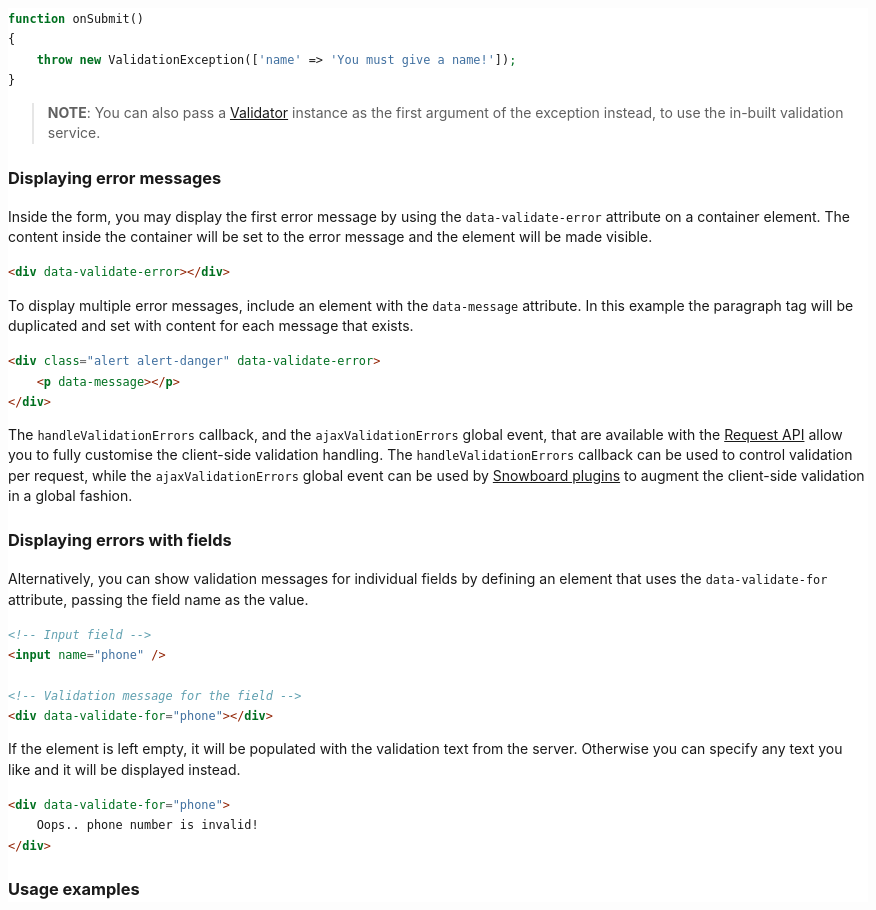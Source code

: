 ```php
function onSubmit()
{
    throw new ValidationException(['name' => 'You must give a name!']);
}
```

> **NOTE**: You can also pass a [Validator](../services/validation.md) instance as the first argument of the exception instead, to use the in-built validation service.

### Displaying error messages

Inside the form, you may display the first error message by using the `data-validate-error` attribute on a container element. The content inside the container will be set to the error message and the element will be made visible.

```html
<div data-validate-error></div>
```

To display multiple error messages, include an element with the `data-message` attribute. In this example the paragraph tag will be duplicated and set with content for each message that exists.

```html
<div class="alert alert-danger" data-validate-error>
    <p data-message></p>
</div>
```

The `handleValidationErrors` callback, and the `ajaxValidationErrors` global event, that are available with the [Request API](../snowboard/request.md#global-events) allow you to fully customise the client-side validation handling. The `handleValidationErrors` callback can be used to control validation per request, while the `ajaxValidationErrors` global event can be used by [Snowboard plugins](../snowboard/plugin-development.md) to augment the client-side validation in a global fashion.

### Displaying errors with fields

Alternatively, you can show validation messages for individual fields by defining an element that uses the `data-validate-for` attribute, passing the field name as the value.

```html
<!-- Input field -->
<input name="phone" />

<!-- Validation message for the field -->
<div data-validate-for="phone"></div>
```

If the element is left empty, it will be populated with the validation text from the server. Otherwise you can specify any text you like and it will be displayed instead.

```html
<div data-validate-for="phone">
    Oops.. phone number is invalid!
</div>
```

### Usage examples
